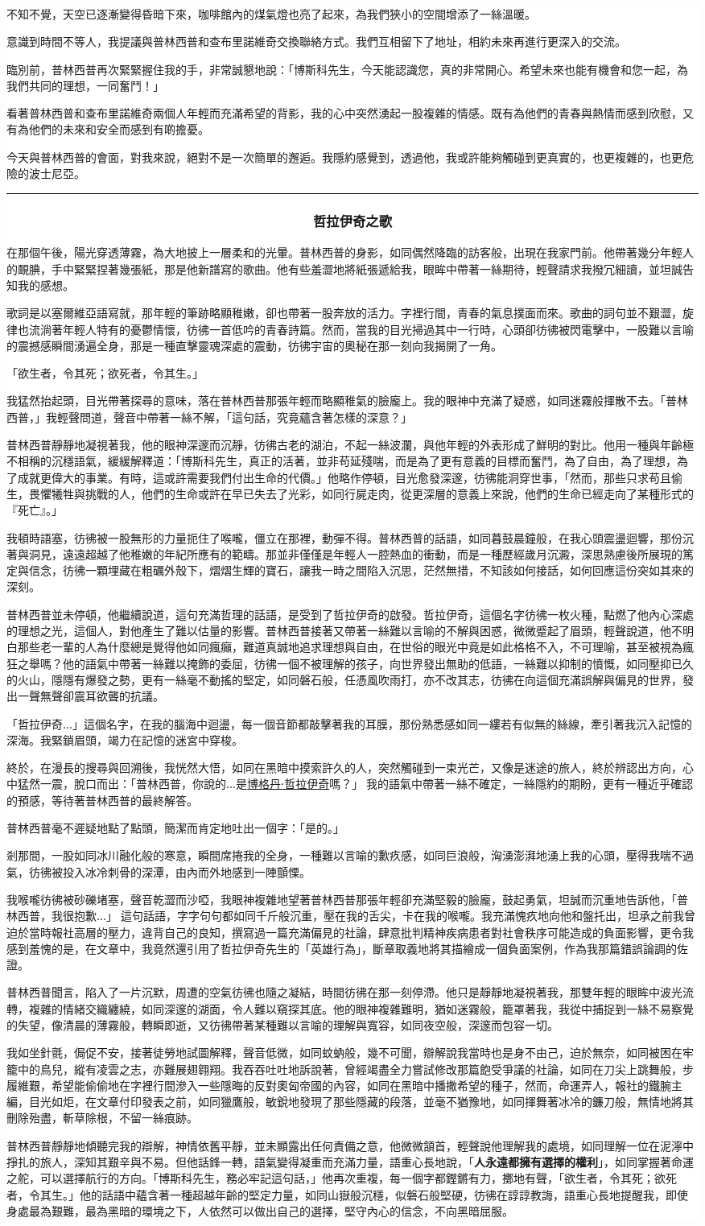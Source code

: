 不知不覺，天空已逐漸變得昏暗下來，咖啡館內的煤氣燈也亮了起來，為我們狹小的空間增添了一絲溫暖。

意識到時間不等人，我提議與普林西普和查布里諾維奇交換聯絡方式。我們互相留下了地址，相約未來再進行更深入的交流。

臨別前，普林西普再次緊緊握住我的手，非常誠懇地說：「博斯科先生，今天能認識您，真的非常開心。希望未來也能有機會和您一起，為我們共同的理想，一同奮鬥！」

看著普林西普和查布里諾維奇兩個人年輕而充滿希望的背影，我的心中突然湧起一股複雜的情感。既有為他們的青春與熱情而感到欣慰，又有為他們的未來和安全而感到有啲擔憂。

今天與普林西普的會面，對我來說，絕對不是一次簡單的邂逅。我隱約感覺到，透過他，我或許能夠觸碰到更真實的，也更複雜的，也更危險的波士尼亞。

---

### <div align="center">哲拉伊奇之歌</div>

在那個午後，陽光穿透薄霧，為大地披上一層柔和的光暈。普林西普的身影，如同偶然降臨的訪客般，出現在我家門前。他帶著幾分年輕人的靦腆，手中緊緊捏著幾張紙，那是他新譜寫的歌曲。他有些羞澀地將紙張遞給我，眼眸中帶著一絲期待，輕聲請求我撥冗細讀，並坦誠告知我的感想。

歌詞是以塞爾維亞語寫就，那年輕的筆跡略顯稚嫩，卻也帶著一股奔放的活力。字裡行間，青春的氣息撲面而來。歌曲的詞句並不艱澀，旋律也流淌著年輕人特有的憂鬱情懷，彷彿一首低吟的青春詩篇。然而，當我的目光掃過其中一行時，心頭卻彷彿被閃電擊中，一股難以言喻的震撼感瞬間湧遍全身，那是一種直擊靈魂深處的震動，彷彿宇宙的奧秘在那一刻向我揭開了一角。

「欲生者，令其死；欲死者，令其生。」

我猛然抬起頭，目光帶著探尋的意味，落在普林西普那張年輕而略顯稚氣的臉龐上。我的眼神中充滿了疑惑，如同迷霧般揮散不去。「普林西普，」我輕聲問道，聲音中帶著一絲不解，「這句話，究竟蘊含著怎樣的深意？」

普林西普靜靜地凝視著我，他的眼神深邃而沉靜，彷彿古老的湖泊，不起一絲波瀾，與他年輕的外表形成了鮮明的對比。他用一種與年齡極不相稱的沉穩語氣，緩緩解釋道：「博斯科先生，真正的活著，並非苟延殘喘，而是為了更有意義的目標而奮鬥，為了自由，為了理想，為了成就更偉大的事業。有時，這或許需要我們付出生命的代價。」他略作停頓，目光愈發深邃，彷彿能洞穿世事，「然而，那些只求苟且偷生，畏懼犧牲與挑戰的人，他們的生命或許在早已失去了光彩，如同行屍走肉，從更深層的意義上來說，他們的生命已經走向了某種形式的『死亡』。」

我頓時語塞，彷彿被一股無形的力量扼住了喉嚨，僵立在那裡，動彈不得。普林西普的話語，如同暮鼓晨鐘般，在我心頭震盪迴響，那份沉著與洞見，遠遠超越了他稚嫩的年紀所應有的範疇。那並非僅僅是年輕人一腔熱血的衝動，而是一種歷經歲月沉澱，深思熟慮後所展現的篤定與信念，彷彿一顆埋藏在粗礪外殼下，熠熠生輝的寶石，讓我一時之間陷入沉思，茫然無措，不知該如何接話，如何回應這份突如其來的深刻。

普林西普並未停頓，他繼續說道，這句充滿哲理的話語，是受到了哲拉伊奇的啟發。哲拉伊奇，這個名字彷彿一枚火種，點燃了他內心深處的理想之光，這個人，對他產生了難以估量的影響。普林西普接著又帶著一絲難以言喻的不解與困惑，微微蹙起了眉頭，輕聲說道，他不明白那些老一輩的人為什麼總是覺得他如同瘋癲，難道真誠地追求理想與自由，在世俗的眼光中竟是如此格格不入，不可理喻，甚至被視為瘋狂之舉嗎？他的語氣中帶著一絲難以掩飾的委屈，彷彿一個不被理解的孩子，向世界發出無助的低語，一絲難以抑制的憤慨，如同壓抑已久的火山，隱隱有爆發之勢，更有一絲毫不動搖的堅定，如同磐石般，任憑風吹雨打，亦不改其志，彷彿在向這個充滿誤解與偏見的世界，發出一聲無聲卻震耳欲聾的抗議。

「哲拉伊奇...」這個名字，在我的腦海中迴盪，每一個音節都敲擊著我的耳膜，那份熟悉感如同一縷若有似無的絲線，牽引著我沉入記憶的深海。我緊鎖眉頭，竭力在記憶的迷宮中穿梭。

終於，在漫長的搜尋與回溯後，我恍然大悟，如同在黑暗中摸索許久的人，突然觸碰到一束光芒，又像是迷途的旅人，終於辨認出方向，心中猛然一震，脫口而出：「普林西普，你說的...是[博格丹·哲拉伊奇](https://en.wikipedia.org/wiki/Bogdan_Žerajić)嗎？」  我的語氣中帶著一絲不確定，一絲隱約的期盼，更有一種近乎確認的預感，等待著普林西普的最終解答。

普林西普毫不遲疑地點了點頭，簡潔而肯定地吐出一個字：「是的。」

剎那間，一股如同冰川融化般的寒意，瞬間席捲我的全身，一種難以言喻的歉疚感，如同巨浪般，洶湧澎湃地湧上我的心頭，壓得我喘不過氣，彷彿被投入冰冷刺骨的深潭，由內而外地感到一陣顫慄。

我喉嚨彷彿被砂礫堵塞，聲音乾澀而沙啞，我眼神複雜地望著普林西普那張年輕卻充滿堅毅的臉龐，鼓起勇氣，坦誠而沉重地告訴他，「普林西普，我很抱歉...」  這句話語，字字句句都如同千斤般沉重，壓在我的舌尖，卡在我的喉嚨。我充滿愧疚地向他和盤托出，坦承之前我曾迫於當時報社高層的壓力，違背自己的良知，撰寫過一篇充滿偏見的社論，肆意批判精神疾病患者對社會秩序可能造成的負面影響，更令我感到羞愧的是，在文章中，我竟然還引用了哲拉伊奇先生的「英雄行為」，斷章取義地將其描繪成一個負面案例，作為我那篇錯誤論調的佐證。

普林西普聞言，陷入了一片沉默，周遭的空氣彷彿也隨之凝結，時間彷彿在那一刻停滯。他只是靜靜地凝視著我，那雙年輕的眼眸中波光流轉，複雜的情緒交織纏繞，如同深邃的湖面，令人難以窺探其底。他的眼神複雜難明，猶如迷霧般，籠罩著我，我從中捕捉到一絲不易察覺的失望，像清晨的薄霧般，轉瞬即逝，又彷彿帶著某種難以言喻的理解與寬容，如同夜空般，深邃而包容一切。

我如坐針氈，侷促不安，接著徒勞地試圖解釋，聲音低微，如同蚊蚋般，幾不可聞，辯解說我當時也是身不由己，迫於無奈，如同被困在牢籠中的鳥兒，縱有凌雲之志，亦難展翅翱翔。我吞吞吐吐地訴說著，曾經竭盡全力嘗試修改那篇飽受爭議的社論，如同在刀尖上跳舞般，步履維艱，希望能偷偷地在字裡行間滲入一些隱晦的反對奧匈帝國的內容，如同在黑暗中播撒希望的種子，然而，命運弄人，報社的鐵腕主編，目光如炬，在文章付印發表之前，如同獵鷹般，敏銳地發現了那些隱藏的段落，並毫不猶豫地，如同揮舞著冰冷的鐮刀般，無情地將其刪除殆盡，斬草除根，不留一絲痕跡。

普林西普靜靜地傾聽完我的辯解，神情依舊平靜，並未顯露出任何責備之意，他微微頷首，輕聲說他理解我的處境，如同理解一位在泥濘中掙扎的旅人，深知其艱辛與不易。但他話鋒一轉，語氣變得凝重而充滿力量，語重心長地說，「**人永遠都擁有選擇的權利**」，如同掌握著命運之舵，可以選擇航行的方向。「博斯科先生，務必牢記這句話，」他再次重複，每一個字都鏗鏘有力，擲地有聲，「欲生者，令其死；欲死者，令其生。」他的話語中蘊含著一種超越年齡的堅定力量，如同山嶽般沉穩，似磐石般堅硬，彷彿在諄諄教誨，語重心長地提醒我，即使身處最為艱難，最為黑暗的環境之下，人依然可以做出自己的選擇，堅守內心的信念，不向黑暗屈服。
